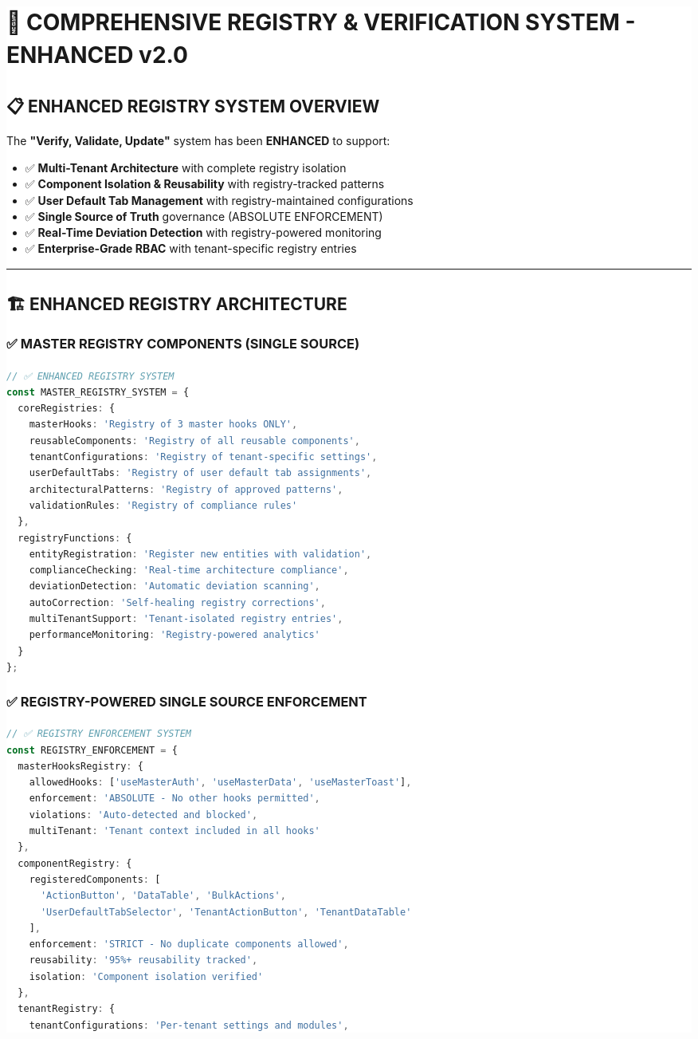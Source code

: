 # 🔧 **COMPREHENSIVE REGISTRY & VERIFICATION SYSTEM - ENHANCED v2.0**

## 📋 **ENHANCED REGISTRY SYSTEM OVERVIEW**

The **"Verify, Validate, Update"** system has been **ENHANCED** to support:
- ✅ **Multi-Tenant Architecture** with complete registry isolation
- ✅ **Component Isolation & Reusability** with registry-tracked patterns
- ✅ **User Default Tab Management** with registry-maintained configurations
- ✅ **Single Source of Truth** governance (ABSOLUTE ENFORCEMENT)
- ✅ **Real-Time Deviation Detection** with registry-powered monitoring
- ✅ **Enterprise-Grade RBAC** with tenant-specific registry entries

---

## 🏗️ **ENHANCED REGISTRY ARCHITECTURE**

### **✅ MASTER REGISTRY COMPONENTS (SINGLE SOURCE)**
```typescript
// ✅ ENHANCED REGISTRY SYSTEM
const MASTER_REGISTRY_SYSTEM = {
  coreRegistries: {
    masterHooks: 'Registry of 3 master hooks ONLY',
    reusableComponents: 'Registry of all reusable components',
    tenantConfigurations: 'Registry of tenant-specific settings',
    userDefaultTabs: 'Registry of user default tab assignments',
    architecturalPatterns: 'Registry of approved patterns',
    validationRules: 'Registry of compliance rules'
  },
  registryFunctions: {
    entityRegistration: 'Register new entities with validation',
    complianceChecking: 'Real-time architecture compliance',
    deviationDetection: 'Automatic deviation scanning',
    autoCorrection: 'Self-healing registry corrections',
    multiTenantSupport: 'Tenant-isolated registry entries',
    performanceMonitoring: 'Registry-powered analytics'
  }
};
```

### **✅ REGISTRY-POWERED SINGLE SOURCE ENFORCEMENT**
```typescript
// ✅ REGISTRY ENFORCEMENT SYSTEM
const REGISTRY_ENFORCEMENT = {
  masterHooksRegistry: {
    allowedHooks: ['useMasterAuth', 'useMasterData', 'useMasterToast'],
    enforcement: 'ABSOLUTE - No other hooks permitted',
    violations: 'Auto-detected and blocked',
    multiTenant: 'Tenant context included in all hooks'
  },
  componentRegistry: {
    registeredComponents: [
      'ActionButton', 'DataTable', 'BulkActions', 
      'UserDefaultTabSelector', 'TenantActionButton', 'TenantDataTable'
    ],
    enforcement: 'STRICT - No duplicate components allowed',
    reusability: '95%+ reusability tracked',
    isolation: 'Component isolation verified'
  },
  tenantRegistry: {
    tenantConfigurations: 'Per-tenant settings and modules',
```